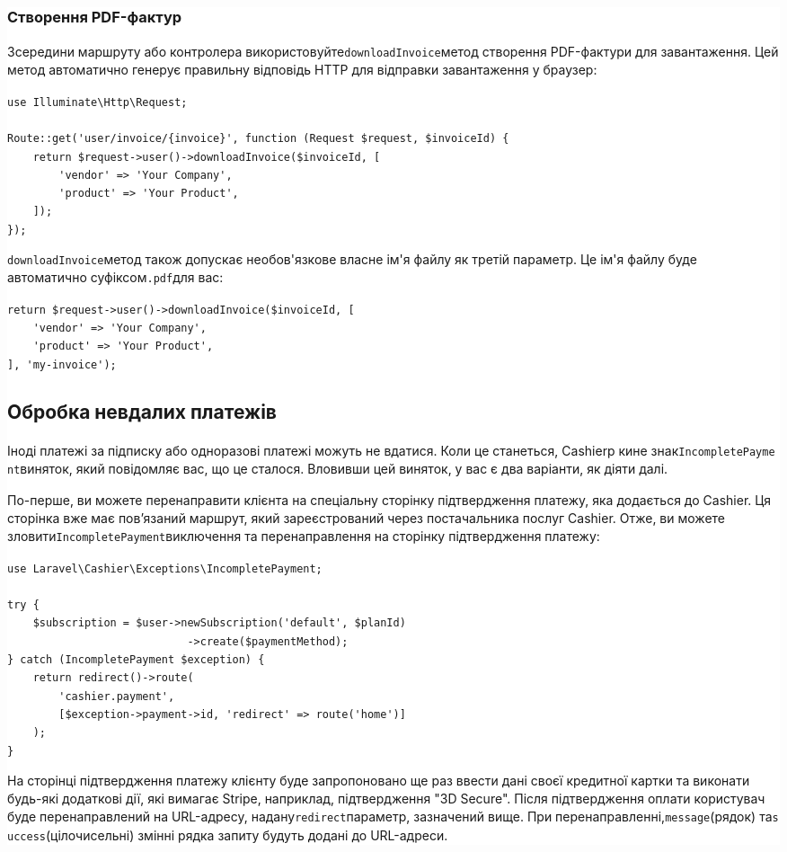 <a name="generating-invoice-pdfs"></a>

### Створення PDF-фактур

Зсередини маршруту або контролера використовуйте`downloadInvoice`метод створення PDF-фактури для завантаження. Цей метод автоматично генерує правильну відповідь HTTP для відправки завантаження у браузер:

    use Illuminate\Http\Request;

    Route::get('user/invoice/{invoice}', function (Request $request, $invoiceId) {
        return $request->user()->downloadInvoice($invoiceId, [
            'vendor' => 'Your Company',
            'product' => 'Your Product',
        ]);
    });

`downloadInvoice`метод також допускає необов'язкове власне ім'я файлу як третій параметр. Це ім'я файлу буде автоматично суфіксом`.pdf`для вас:

    return $request->user()->downloadInvoice($invoiceId, [
        'vendor' => 'Your Company',
        'product' => 'Your Product',
    ], 'my-invoice');

<a name="handling-failed-payments"></a>

## Обробка невдалих платежів

Іноді платежі за підписку або одноразові платежі можуть не вдатися. Коли це станеться, Cashierр кине знак`IncompletePayment`виняток, який повідомляє вас, що це сталося. Вловивши цей виняток, у вас є два варіанти, як діяти далі.

По-перше, ви можете перенаправити клієнта на спеціальну сторінку підтвердження платежу, яка додається до Cashier. Ця сторінка вже має пов’язаний маршрут, який зареєстрований через постачальника послуг Cashier. Отже, ви можете зловити`IncompletePayment`виключення та перенаправлення на сторінку підтвердження платежу:

    use Laravel\Cashier\Exceptions\IncompletePayment;

    try {
        $subscription = $user->newSubscription('default', $planId)
                                ->create($paymentMethod);
    } catch (IncompletePayment $exception) {
        return redirect()->route(
            'cashier.payment',
            [$exception->payment->id, 'redirect' => route('home')]
        );
    }

На сторінці підтвердження платежу клієнту буде запропоновано ще раз ввести дані своєї кредитної картки та виконати будь-які додаткові дії, які вимагає Stripe, наприклад, підтвердження "3D Secure". Після підтвердження оплати користувач буде перенаправлений на URL-адресу, надану`redirect`параметр, зазначений вище. При перенаправленні,`message`(рядок) та`success`(цілочисельні) змінні рядка запиту будуть додані до URL-адреси.
